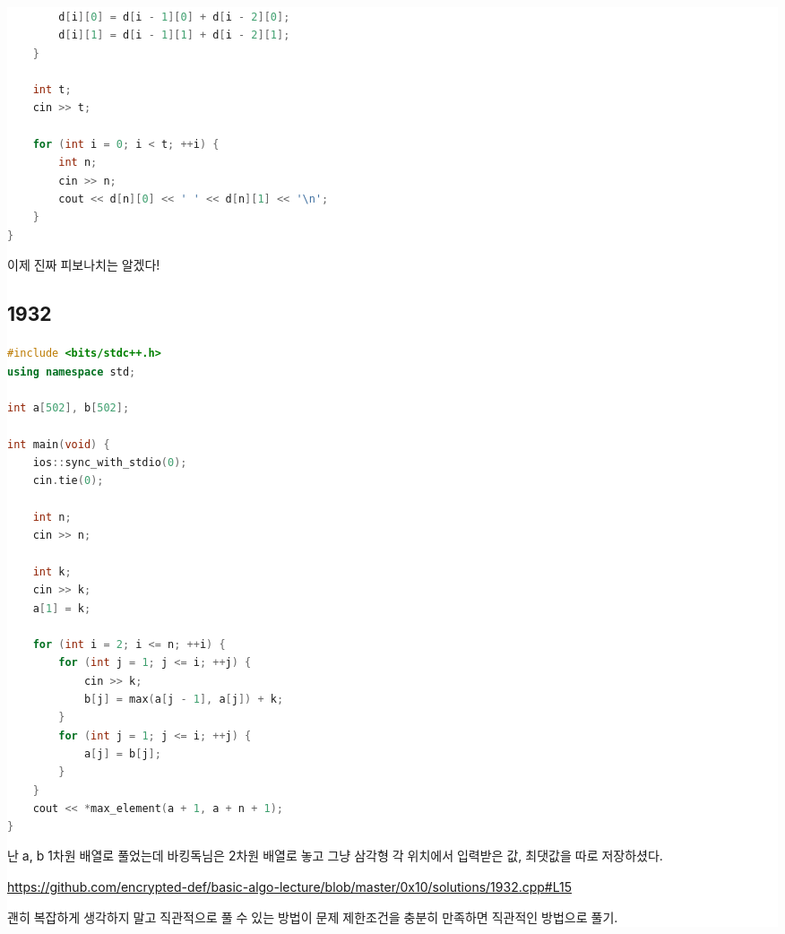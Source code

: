 ```cpp
		d[i][0] = d[i - 1][0] + d[i - 2][0];
		d[i][1] = d[i - 1][1] + d[i - 2][1];
	}

	int t;
	cin >> t;

	for (int i = 0; i < t; ++i) {
		int n;
		cin >> n;
		cout << d[n][0] << ' ' << d[n][1] << '\n';
	}
}
```
이제 진짜 피보나치는 알겠다!

## 1932

```cpp
#include <bits/stdc++.h>
using namespace std;

int a[502], b[502];

int main(void) {
	ios::sync_with_stdio(0);
	cin.tie(0);

	int n;
	cin >> n;

	int k;
	cin >> k;
	a[1] = k;

	for (int i = 2; i <= n; ++i) {
		for (int j = 1; j <= i; ++j) {
			cin >> k;
			b[j] = max(a[j - 1], a[j]) + k;
		}
		for (int j = 1; j <= i; ++j) {
			a[j] = b[j];
		}
	}
	cout << *max_element(a + 1, a + n + 1);
}
```
난 a, b 1차원 배열로 풀었는데 바킹독님은 2차원 배열로 놓고 그냥 삼각형 각 위치에서 입력받은 값, 최댓값을 따로 저장하셨다.

https://github.com/encrypted-def/basic-algo-lecture/blob/master/0x10/solutions/1932.cpp#L15

괜히 복잡하게 생각하지 말고 직관적으로 풀 수 있는 방법이 문제 제한조건을 충분히 만족하면 직관적인 방법으로 풀기.
